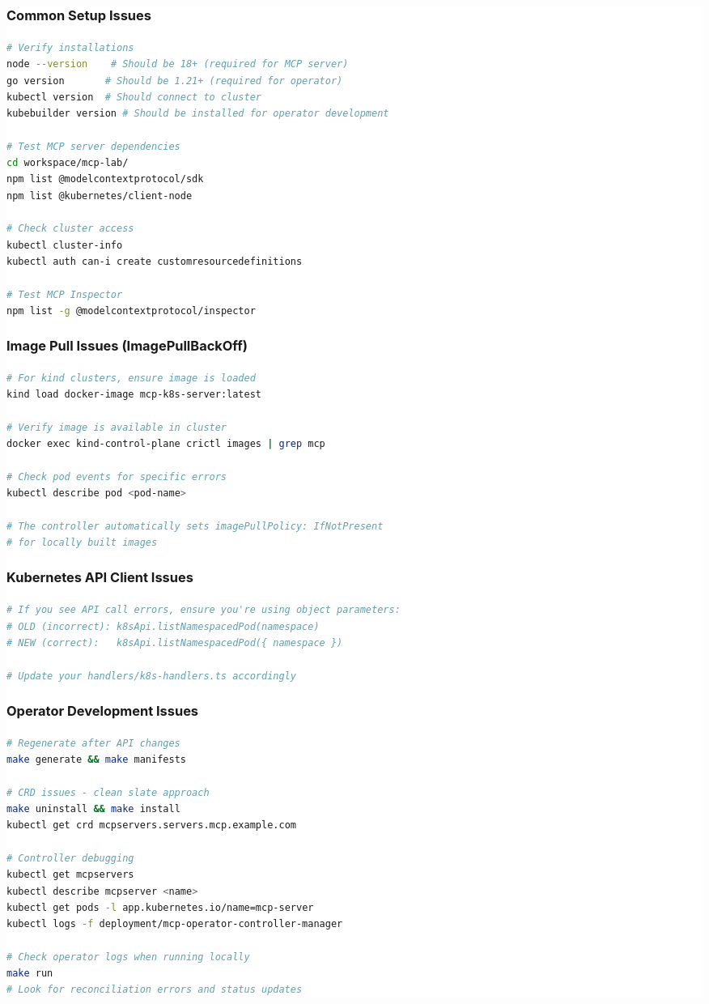 ### Common Setup Issues
```bash
# Verify installations
node --version    # Should be 18+ (required for MCP server)
go version       # Should be 1.21+ (required for operator)
kubectl version  # Should connect to cluster
kubebuilder version # Should be installed for operator development

# Test MCP server dependencies
cd workspace/mcp-lab/
npm list @modelcontextprotocol/sdk
npm list @kubernetes/client-node

# Check cluster access
kubectl cluster-info
kubectl auth can-i create customresourcedefinitions

# Test MCP Inspector
npm list -g @modelcontextprotocol/inspector
```

### Image Pull Issues (ImagePullBackOff)
```bash
# For kind clusters, ensure image is loaded
kind load docker-image mcp-k8s-server:latest

# Verify image is available in cluster
docker exec kind-control-plane crictl images | grep mcp

# Check pod events for specific errors
kubectl describe pod <pod-name>

# The controller automatically sets imagePullPolicy: IfNotPresent
# for locally built images
```

### Kubernetes API Client Issues
```bash
# If you see API call errors, ensure you're using object parameters:
# OLD (incorrect): k8sApi.listNamespacedPod(namespace)
# NEW (correct):   k8sApi.listNamespacedPod({ namespace })

# Update your handlers/k8s-handlers.ts accordingly
```

### Operator Development Issues
```bash
# Regenerate after API changes
make generate && make manifests

# CRD issues - clean slate approach
make uninstall && make install
kubectl get crd mcpservers.servers.mcp.example.com

# Controller debugging
kubectl get mcpservers
kubectl describe mcpserver <name>
kubectl get pods -l app.kubernetes.io/name=mcp-server
kubectl logs -f deployment/mcp-operator-controller-manager

# Check operator logs when running locally
make run
# Look for reconciliation errors and status updates
```